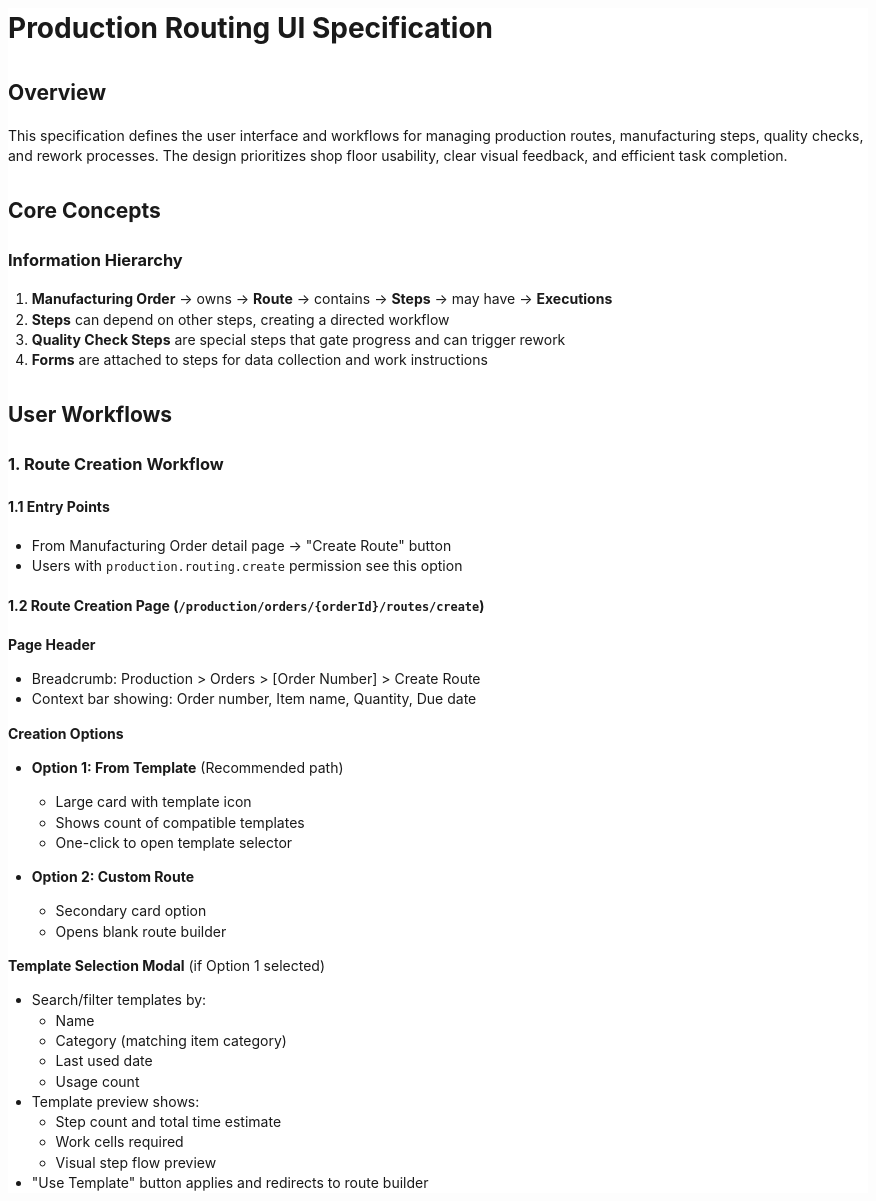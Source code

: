 # Production Routing UI Specification

## Overview

This specification defines the user interface and workflows for managing production routes, manufacturing steps, quality checks, and rework processes. The design prioritizes shop floor usability, clear visual feedback, and efficient task completion.

## Core Concepts

### Information Hierarchy
1. **Manufacturing Order** → owns → **Route** → contains → **Steps** → may have → **Executions**
2. **Steps** can depend on other steps, creating a directed workflow
3. **Quality Check Steps** are special steps that gate progress and can trigger rework
4. **Forms** are attached to steps for data collection and work instructions

## User Workflows

### 1. Route Creation Workflow

#### 1.1 Entry Points
- From Manufacturing Order detail page → "Create Route" button
- Users with `production.routing.create` permission see this option

#### 1.2 Route Creation Page (`/production/orders/{orderId}/routes/create`)

**Page Header**
- Breadcrumb: Production > Orders > [Order Number] > Create Route
- Context bar showing: Order number, Item name, Quantity, Due date

**Creation Options**
- **Option 1: From Template** (Recommended path)
  - Large card with template icon
  - Shows count of compatible templates
  - One-click to open template selector
  
- **Option 2: Custom Route** 
  - Secondary card option
  - Opens blank route builder

**Template Selection Modal** (if Option 1 selected)
- Search/filter templates by:
  - Name
  - Category (matching item category)
  - Last used date
  - Usage count
- Template preview shows:
  - Step count and total time estimate
  - Work cells required
  - Visual step flow preview
- "Use Template" button applies and redirects to route builder
